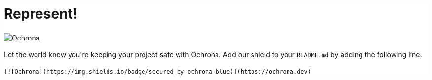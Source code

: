 

# Represent!
[![Ochrona](https://img.shields.io/badge/secured_by-ochrona-blue)](https://ochrona.dev)

Let the world know you're keeping your project safe with Ochrona. Add our shield to your `README.md` by adding the following line.
```
[![Ochrona](https://img.shields.io/badge/secured_by-ochrona-blue)](https://ochrona.dev)
```
